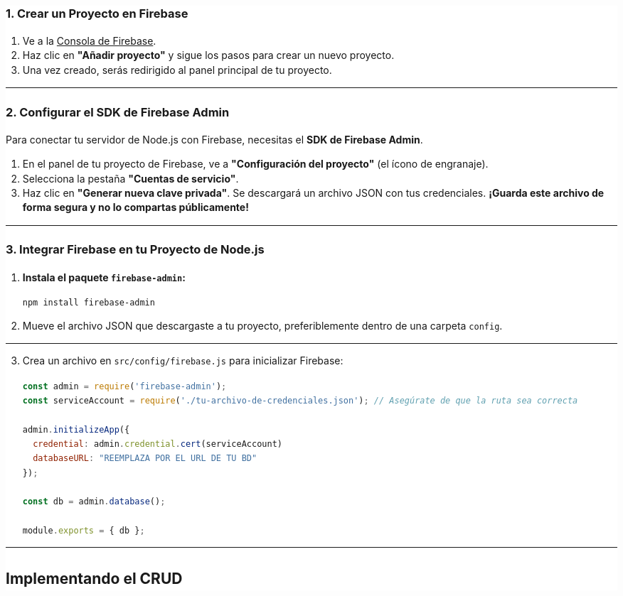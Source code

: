 ### 1\. Crear un Proyecto en Firebase

1.  Ve a la [Consola de Firebase](https://console.firebase.google.com/).
2.  Haz clic en **"Añadir proyecto"** y sigue los pasos para crear un nuevo proyecto.
3.  Una vez creado, serás redirigido al panel principal de tu proyecto.

---

### 2\. Configurar el SDK de Firebase Admin

Para conectar tu servidor de Node.js con Firebase, necesitas el **SDK de Firebase Admin**.

1.  En el panel de tu proyecto de Firebase, ve a **"Configuración del proyecto"** (el ícono de engranaje).
2.  Selecciona la pestaña **"Cuentas de servicio"**.
3.  Haz clic en **"Generar nueva clave privada"**. Se descargará un archivo JSON con tus credenciales. **¡Guarda este archivo de forma segura y no lo compartas públicamente\!**

---


### 3\. Integrar Firebase en tu Proyecto de Node.js

1.  **Instala el paquete `firebase-admin`:**

    ```bash
    npm install firebase-admin
    ```

2.  Mueve el archivo JSON que descargaste a tu proyecto, preferiblemente dentro de una carpeta `config`.

--- 



3.  Crea un archivo en `src/config/firebase.js` para inicializar Firebase:

    ```javascript
    const admin = require('firebase-admin');
    const serviceAccount = require('./tu-archivo-de-credenciales.json'); // Asegúrate de que la ruta sea correcta

    admin.initializeApp({
      credential: admin.credential.cert(serviceAccount)
      databaseURL: "REEMPLAZA POR EL URL DE TU BD"
    });

    const db = admin.database(); 

    module.exports = { db };
    ```


-----

##  Implementando el CRUD
